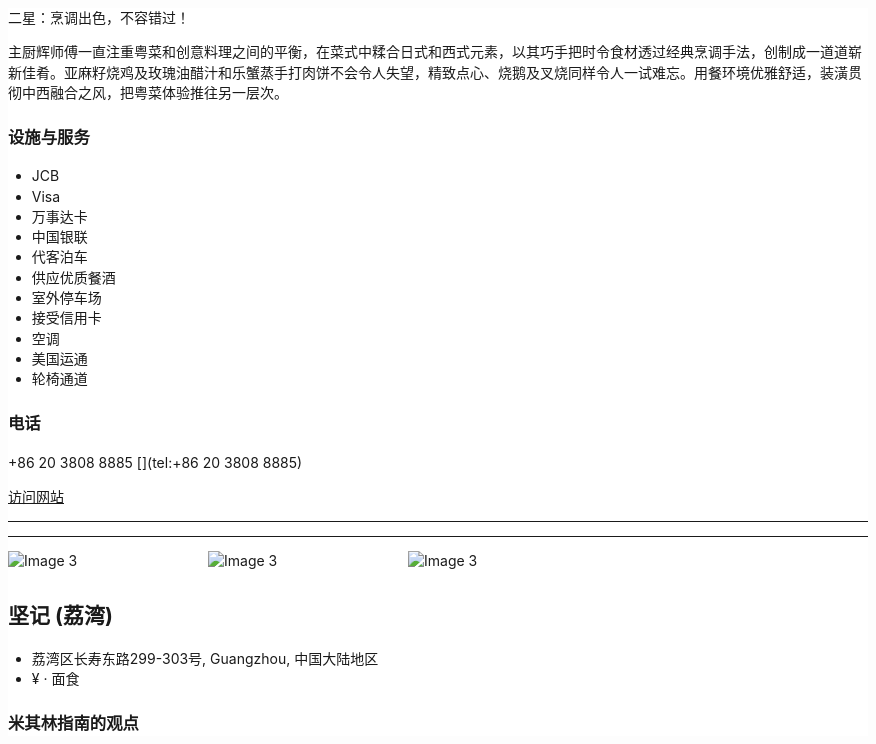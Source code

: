 
二星：烹调出色，不容错过！

主厨辉师傅一直注重粤菜和创意料理之间的平衡，在菜式中糅合日式和西式元素，以其巧手把时令食材透过经典烹调手法，创制成一道道崭新佳肴。亚麻籽烧鸡及玫瑰油醋汁和乐蟹蒸手打肉饼不会令人失望，精致点心、烧鹅及叉烧同样令人一试难忘。用餐环境优雅舒适，装潢贯彻中西融合之风，把粤菜体验推往另一层次。

###  设施与服务

  * JCB 
  * Visa 
  * 万事达卡 
  * 中国银联 
  * 代客泊车 
  * 供应优质餐酒 
  * 室外停车场 
  * 接受信用卡 
  * 空调 
  * 美国运通 
  * 轮椅通道 

###  电话

+86 20 3808 8885  [](tel:+86 20 3808 8885)



<a href="https://www.mandarinoriental.com/en/guangzhou/tianhe/dine/jiang-by-chef-fei" target="_blank">访问网站</a>



----

----

<div style="display:flex;">

<img src="https://axwwgrkdco.cloudimg.io/v7/__gmpics__/91b46afdf881405fa5c22439160043e0" alt="Image 3" style="width: 200px; height: auto;">

<img src="https://axwwgrkdco.cloudimg.io/v7/__gmpics__/e7a707a5bdd24f3088b9eaea9b0c74e2" alt="Image 3" style="width: 200px; height: auto;">

<img src="https://axwwgrkdco.cloudimg.io/v7/__gmpics__/db3b5dc463114f2aa0913abbedd83ff0" alt="Image 3" style="width: 200px; height: auto;">


</div>

## 坚记 (荔湾)

  * 荔湾区长寿东路299-303号, Guangzhou, 中国大陆地区
  * ¥ · 面食 





###  米其林指南的观点

